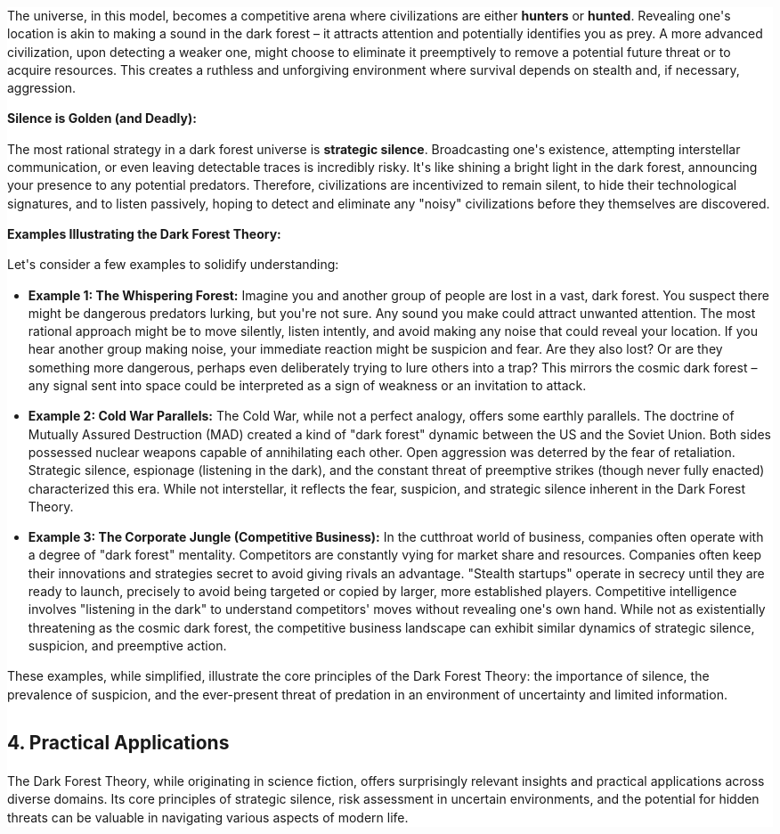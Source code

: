 The universe, in this model, becomes a competitive arena where civilizations are either **hunters** or **hunted**.  Revealing one's location is akin to making a sound in the dark forest – it attracts attention and potentially identifies you as prey.  A more advanced civilization, upon detecting a weaker one, might choose to eliminate it preemptively to remove a potential future threat or to acquire resources.  This creates a ruthless and unforgiving environment where survival depends on stealth and, if necessary, aggression.

**Silence is Golden (and Deadly):**

The most rational strategy in a dark forest universe is **strategic silence**.  Broadcasting one's existence, attempting interstellar communication, or even leaving detectable traces is incredibly risky.  It's like shining a bright light in the dark forest, announcing your presence to any potential predators.  Therefore, civilizations are incentivized to remain silent, to hide their technological signatures, and to listen passively, hoping to detect and eliminate any "noisy" civilizations before they themselves are discovered.

**Examples Illustrating the Dark Forest Theory:**

Let's consider a few examples to solidify understanding:

*   **Example 1: The Whispering Forest:** Imagine you and another group of people are lost in a vast, dark forest. You suspect there might be dangerous predators lurking, but you're not sure.  Any sound you make could attract unwanted attention.  The most rational approach might be to move silently, listen intently, and avoid making any noise that could reveal your location. If you hear another group making noise, your immediate reaction might be suspicion and fear. Are they also lost? Or are they something more dangerous, perhaps even deliberately trying to lure others into a trap? This mirrors the cosmic dark forest – any signal sent into space could be interpreted as a sign of weakness or an invitation to attack.

*   **Example 2: Cold War Parallels:**  The Cold War, while not a perfect analogy, offers some earthly parallels.  The doctrine of Mutually Assured Destruction (MAD) created a kind of "dark forest" dynamic between the US and the Soviet Union.  Both sides possessed nuclear weapons capable of annihilating each other.  Open aggression was deterred by the fear of retaliation.  Strategic silence, espionage (listening in the dark), and the constant threat of preemptive strikes (though never fully enacted) characterized this era.  While not interstellar, it reflects the fear, suspicion, and strategic silence inherent in the Dark Forest Theory.

*   **Example 3:  The Corporate Jungle (Competitive Business):** In the cutthroat world of business, companies often operate with a degree of "dark forest" mentality.  Competitors are constantly vying for market share and resources.  Companies often keep their innovations and strategies secret to avoid giving rivals an advantage.  "Stealth startups" operate in secrecy until they are ready to launch, precisely to avoid being targeted or copied by larger, more established players.  Competitive intelligence involves "listening in the dark" to understand competitors' moves without revealing one's own hand.  While not as existentially threatening as the cosmic dark forest, the competitive business landscape can exhibit similar dynamics of strategic silence, suspicion, and preemptive action.

These examples, while simplified, illustrate the core principles of the Dark Forest Theory: the importance of silence, the prevalence of suspicion, and the ever-present threat of predation in an environment of uncertainty and limited information.

## 4. Practical Applications

The Dark Forest Theory, while originating in science fiction, offers surprisingly relevant insights and practical applications across diverse domains. Its core principles of strategic silence, risk assessment in uncertain environments, and the potential for hidden threats can be valuable in navigating various aspects of modern life.

